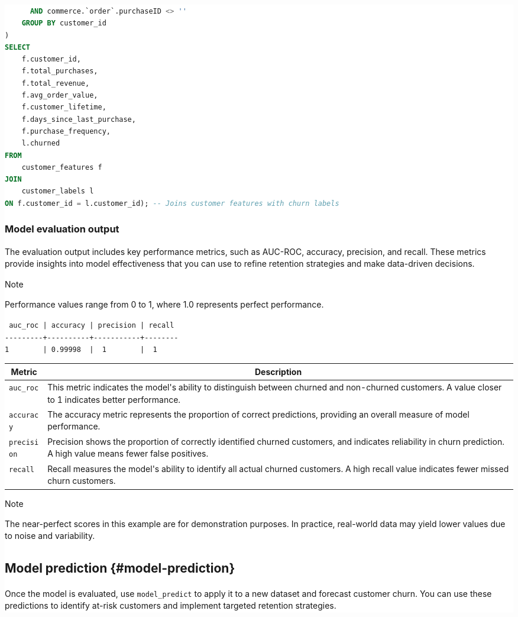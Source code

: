 ```sql
      AND commerce.`order`.purchaseID <> '' 
    GROUP BY customer_id
)
SELECT
    f.customer_id,
    f.total_purchases,
    f.total_revenue,
    f.avg_order_value,
    f.customer_lifetime,
    f.days_since_last_purchase,
    f.purchase_frequency,
    l.churned
FROM
    customer_features f
JOIN
    customer_labels l
ON f.customer_id = l.customer_id); -- Joins customer features with churn labels
```

### Model evaluation output

The evaluation output includes key performance metrics, such as AUC-ROC, accuracy, precision, and recall. These metrics provide insights into model effectiveness that you can use to refine retention strategies and make data-driven decisions.

>[!NOTE]
>
>Performance values range from 0 to 1, where 1.0 represents perfect performance.

```console
 auc_roc | accuracy | precision | recall 
---------+----------+-----------+--------
1        | 0.99998  |  1        |  1      
```

| Metric     | Description                                                             |
|------------|-------------------------------------------------------------------------|
| `auc_roc`  | This metric indicates the model's ability to distinguish between churned and non-churned customers. A value closer to 1 indicates better performance. |
| `accuracy` | The accuracy metric represents the proportion of correct predictions, providing an overall measure of model performance. |
| `precision`| Precision shows the proportion of correctly identified churned customers, and indicates reliability in churn prediction. A high value means fewer false positives. |
| `recall`   | Recall measures the model's ability to identify all actual churned customers. A high recall value indicates fewer missed churn customers.  |

>[!NOTE]
>
>The near-perfect scores in this example are for demonstration purposes. In practice, real-world data may yield lower values due to noise and variability.

## Model prediction {#model-prediction}

Once the model is evaluated, use `model_predict` to apply it to a new dataset and forecast customer churn. You can use these predictions to identify at-risk customers and implement targeted retention strategies.
